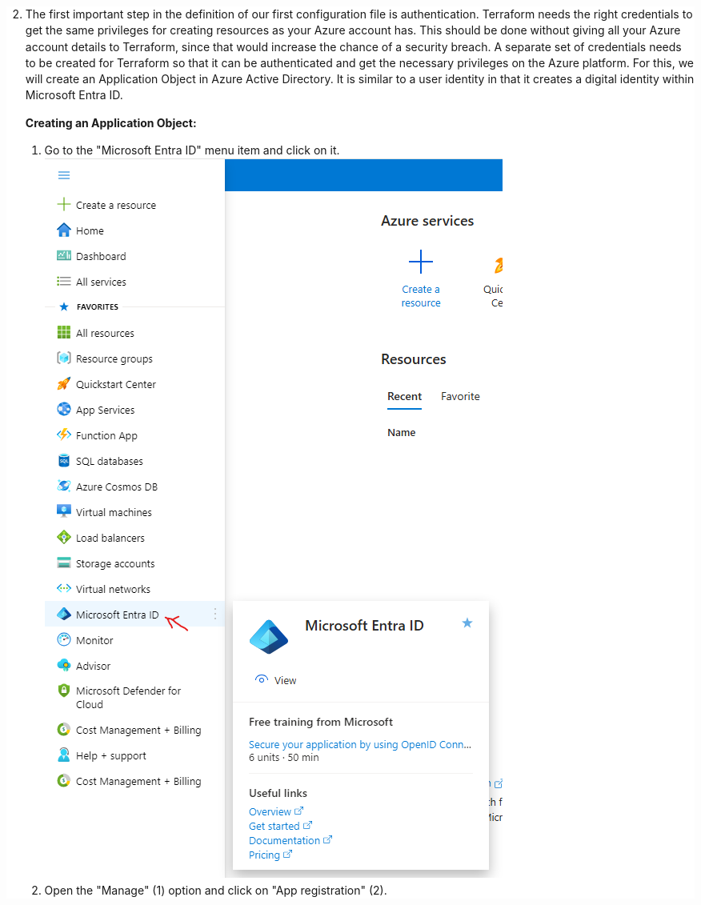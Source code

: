 2. The first important step in the definition of our first configuration file is authentication. Terraform needs the right credentials to get the same privileges for creating resources as your Azure account has. This should be done without giving all your Azure account details to Terraform, since that would increase the chance of a security breach. A separate set of credentials needs to be created for Terraform so that it can be authenticated and get the necessary privileges on the Azure platform. For this, we will create an Application Object in Azure Active Directory. It is similar to a user identity in that it creates a digital identity within Microsoft Entra ID. 

    **Creating an Application Object:**

    1. Go to the "Microsoft Entra ID" menu item and click on it.  
    ![Image 5.2.1](proof-of-success-images/5.2.1-creating-application-object.png)
    2. Open the "Manage" (1) option and click on "App registration" (2).  